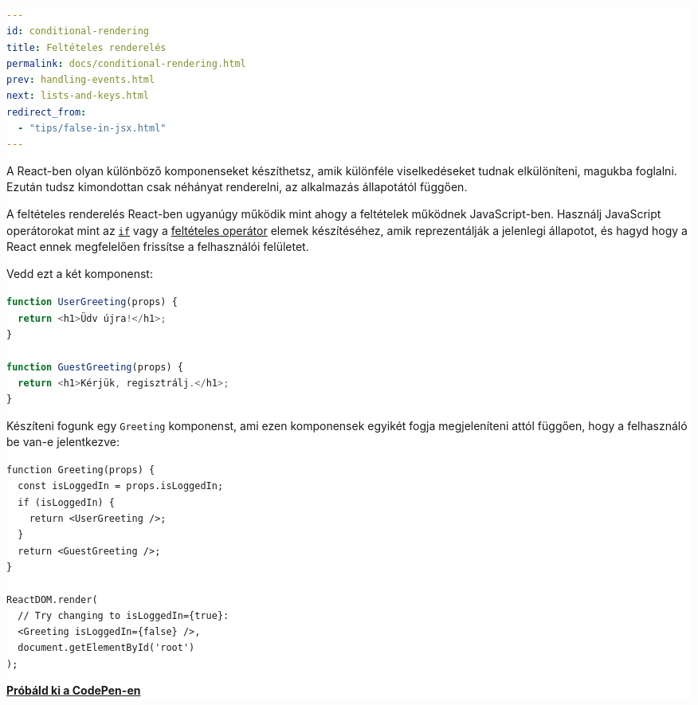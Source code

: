 ```yaml
---
id: conditional-rendering
title: Feltételes renderelés
permalink: docs/conditional-rendering.html
prev: handling-events.html
next: lists-and-keys.html
redirect_from:
  - "tips/false-in-jsx.html"
---
```


A React-ben olyan különböző komponenseket készíthetsz, amik különféle viselkedéseket tudnak elkülöníteni, magukba foglalni. Ezután tudsz kimondottan csak néhányat renderelni, az alkalmazás állapotától függően.

A feltételes renderelés React-ben ugyanúgy működik mint ahogy a feltételek működnek JavaScript-ben. Használj JavaScript operátorokat mint az [`if`](https://developer.mozilla.org/en-US/docs/Web/JavaScript/Reference/Statements/if...else) vagy a [feltételes operátor](https://developer.mozilla.org/en/docs/Web/JavaScript/Reference/Operators/Conditional_Operator) elemek készítéséhez, amik reprezentálják a jelenlegi állapotot, és hagyd hogy a React ennek megfelelően frissítse a felhasználói felületet.

Vedd ezt a két komponenst:

```js
function UserGreeting(props) {
  return <h1>Üdv újra!</h1>;
}

function GuestGreeting(props) {
  return <h1>Kérjük, regisztrálj.</h1>;
}
```

Készíteni fogunk egy `Greeting` komponenst, ami ezen komponensek egyikét fogja megjeleníteni attól függően, hogy a felhasználó be van-e jelentkezve:

```javascript{3-7,11,12}
function Greeting(props) {
  const isLoggedIn = props.isLoggedIn;
  if (isLoggedIn) {
    return <UserGreeting />;
  }
  return <GuestGreeting />;
}

ReactDOM.render(
  // Try changing to isLoggedIn={true}:
  <Greeting isLoggedIn={false} />,
  document.getElementById('root')
);
```

[**Próbáld ki a CodePen-en**](https://codepen.io/gaearon/pen/ZpVxNq?editors=0011)
